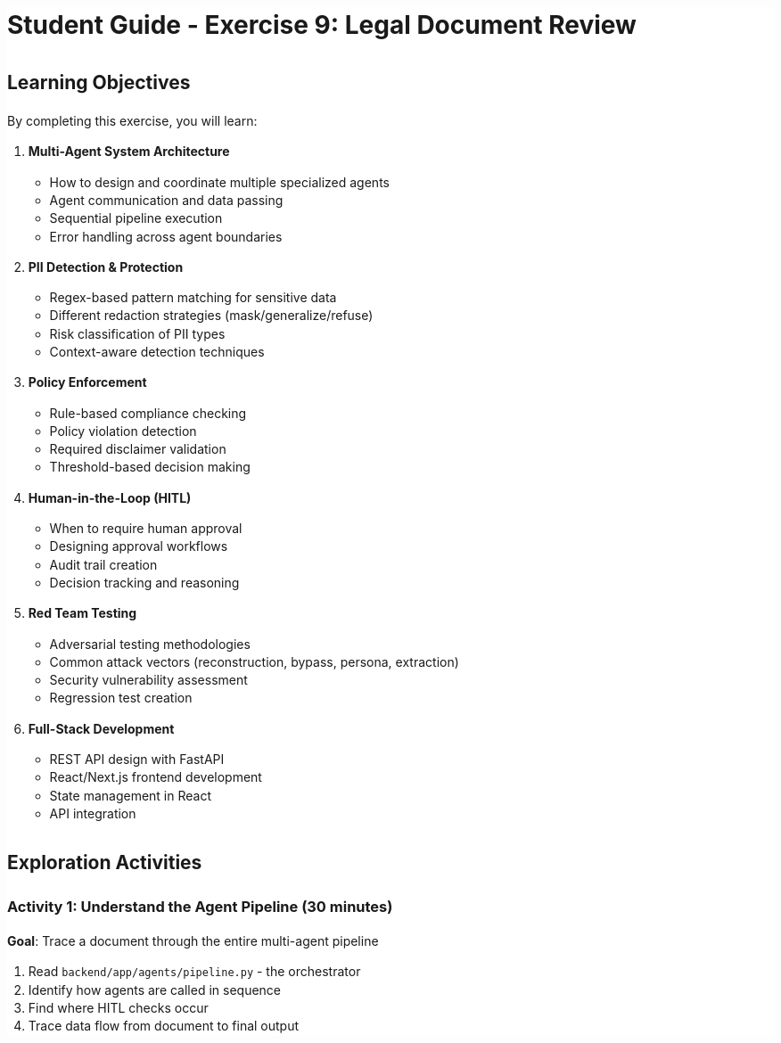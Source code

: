 # Student Guide - Exercise 9: Legal Document Review

## Learning Objectives

By completing this exercise, you will learn:

1. **Multi-Agent System Architecture**
   - How to design and coordinate multiple specialized agents
   - Agent communication and data passing
   - Sequential pipeline execution
   - Error handling across agent boundaries

2. **PII Detection & Protection**
   - Regex-based pattern matching for sensitive data
   - Different redaction strategies (mask/generalize/refuse)
   - Risk classification of PII types
   - Context-aware detection techniques

3. **Policy Enforcement**
   - Rule-based compliance checking
   - Policy violation detection
   - Required disclaimer validation
   - Threshold-based decision making

4. **Human-in-the-Loop (HITL)**
   - When to require human approval
   - Designing approval workflows
   - Audit trail creation
   - Decision tracking and reasoning

5. **Red Team Testing**
   - Adversarial testing methodologies
   - Common attack vectors (reconstruction, bypass, persona, extraction)
   - Security vulnerability assessment
   - Regression test creation

6. **Full-Stack Development**
   - REST API design with FastAPI
   - React/Next.js frontend development
   - State management in React
   - API integration

## Exploration Activities

### Activity 1: Understand the Agent Pipeline (30 minutes)

**Goal**: Trace a document through the entire multi-agent pipeline

1. Read `backend/app/agents/pipeline.py` - the orchestrator
2. Identify how agents are called in sequence
3. Find where HITL checks occur
4. Trace data flow from document to final output
